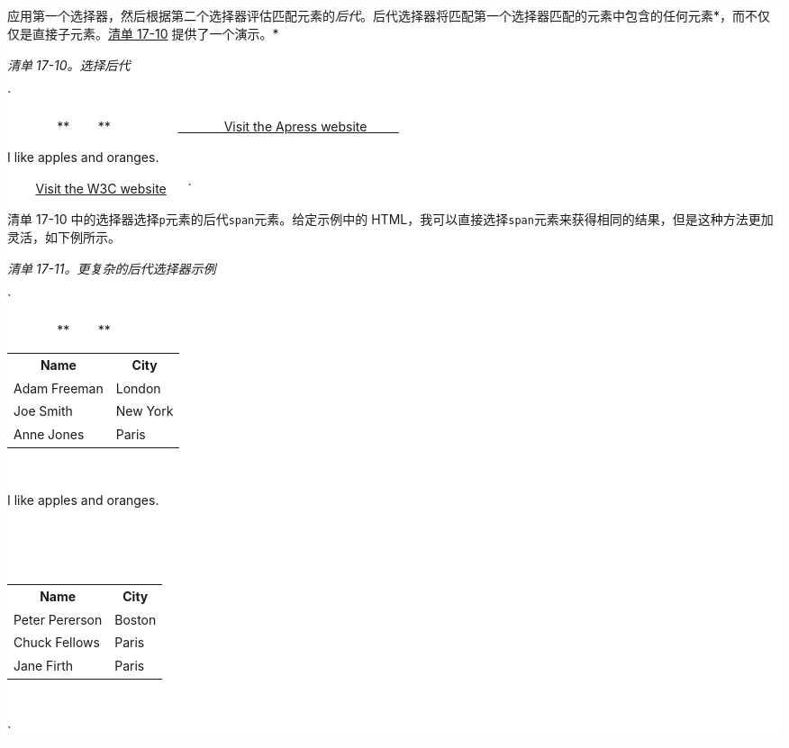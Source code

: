 应用第一个选择器，然后根据第二个选择器评估匹配元素的*后代*。后代选择器将匹配第一个选择器匹配的元素中包含的任何元素*，而不仅仅是直接子元素。[清单 17-10](#list_17_10) 提供了一个演示。*

*清单 17-10。选择后代*

`<!DOCTYPE HTML>
<html>
    <head>
        <title>Example</title>
**        <style type="text/css">**
**            p span {**
**                border: thin black solid;**
**                padding: 4px;**
**            }**
**        </style>**
    </head>
    <body>
        <a id="apressanchor" class="class1 class2" href="http://apress.com">
            Visit the Apress website
        </a>
        <p>I like <span lang="en-uk" class="class2">apples</span> and oranges.</p>
        <a id="w3canchor" href="http://w3c.org">Visit the W3C website</a>
    </body>
</html>`

清单 17-10 中的选择器选择`p`元素的后代`span`元素。给定示例中的 HTML，我可以直接选择`span`元素来获得相同的结果，但是这种方法更加灵活，如下例所示。

*清单 17-11。更复杂的后代选择器示例*

`<!DOCTYPE HTML>
<html>
    <head>
        <title>Example</title>
**        <style type="text/css">**
**            #mytable td {**
**                border: thin black solid;**
**                padding: 4px;**
**            }**` `**        </style>**
    </head>
    <body>
        <table id="mytable">
            <tr><th>Name</th><th>City</th></tr>
            <tr><td>Adam Freeman</td><td>London</td></tr>
            <tr><td>Joe Smith</td><td>New York</td></tr>
            <tr><td>Anne Jones</td><td>Paris</td></tr>
        </table>

        <p>I like <span lang="en-uk" class="class2">apples</span> and oranges.</p>

        <table id="othertable">
            <tr><th>Name</th><th>City</th></tr>
            <tr><td>Peter Pererson</td><td>Boston</td></tr>
            <tr><td>Chuck Fellows</td><td>Paris</td></tr>
            <tr><td>Jane Firth</td><td>Paris</td></tr>
        </table>
    </body>
</html>`
